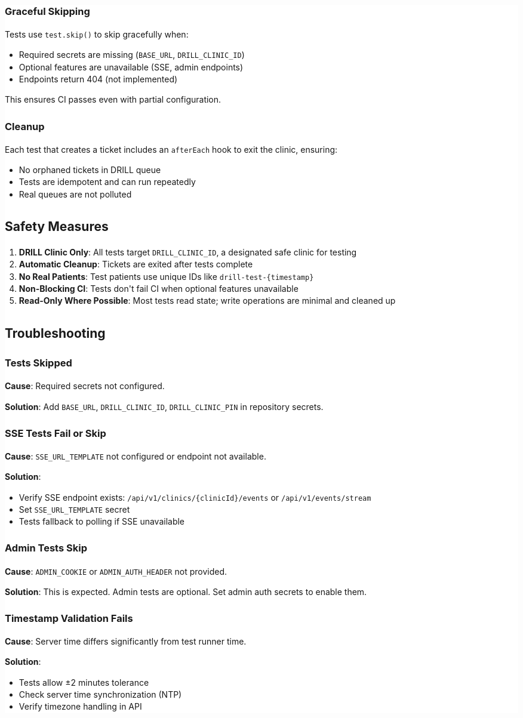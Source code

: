 ### Graceful Skipping

Tests use `test.skip()` to skip gracefully when:
- Required secrets are missing (`BASE_URL`, `DRILL_CLINIC_ID`)
- Optional features are unavailable (SSE, admin endpoints)
- Endpoints return 404 (not implemented)

This ensures CI passes even with partial configuration.

### Cleanup

Each test that creates a ticket includes an `afterEach` hook to exit the clinic, ensuring:
- No orphaned tickets in DRILL queue
- Tests are idempotent and can run repeatedly
- Real queues are not polluted

## Safety Measures

1. **DRILL Clinic Only**: All tests target `DRILL_CLINIC_ID`, a designated safe clinic for testing
2. **Automatic Cleanup**: Tickets are exited after tests complete
3. **No Real Patients**: Test patients use unique IDs like `drill-test-{timestamp}`
4. **Non-Blocking CI**: Tests don't fail CI when optional features unavailable
5. **Read-Only Where Possible**: Most tests read state; write operations are minimal and cleaned up

## Troubleshooting

### Tests Skipped

**Cause**: Required secrets not configured.

**Solution**: Add `BASE_URL`, `DRILL_CLINIC_ID`, `DRILL_CLINIC_PIN` in repository secrets.

### SSE Tests Fail or Skip

**Cause**: `SSE_URL_TEMPLATE` not configured or endpoint not available.

**Solution**: 
- Verify SSE endpoint exists: `/api/v1/clinics/{clinicId}/events` or `/api/v1/events/stream`
- Set `SSE_URL_TEMPLATE` secret
- Tests fallback to polling if SSE unavailable

### Admin Tests Skip

**Cause**: `ADMIN_COOKIE` or `ADMIN_AUTH_HEADER` not provided.

**Solution**: This is expected. Admin tests are optional. Set admin auth secrets to enable them.

### Timestamp Validation Fails

**Cause**: Server time differs significantly from test runner time.

**Solution**: 
- Tests allow ±2 minutes tolerance
- Check server time synchronization (NTP)
- Verify timezone handling in API
